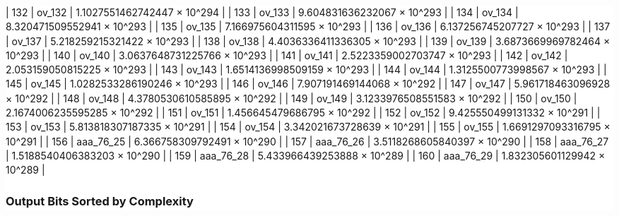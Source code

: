 | 132 | ov_132 | 1.1027551462742447 × 10^294 |
| 133 | ov_133 | 9.604831636232067 × 10^293 |
| 134 | ov_134 | 8.320471509552941 × 10^293 |
| 135 | ov_135 | 7.166975604311595 × 10^293 |
| 136 | ov_136 | 6.137256745207727 × 10^293 |
| 137 | ov_137 | 5.218259215321422 × 10^293 |
| 138 | ov_138 | 4.4036336411336305 × 10^293 |
| 139 | ov_139 | 3.6873669969782464 × 10^293 |
| 140 | ov_140 | 3.0637648731225766 × 10^293 |
| 141 | ov_141 | 2.5223359002703747 × 10^293 |
| 142 | ov_142 | 2.053159050815225 × 10^293 |
| 143 | ov_143 | 1.6514136998509159 × 10^293 |
| 144 | ov_144 | 1.3125500773998567 × 10^293 |
| 145 | ov_145 | 1.0282533286190246 × 10^293 |
| 146 | ov_146 | 7.907191469144068 × 10^292 |
| 147 | ov_147 | 5.961718463096928 × 10^292 |
| 148 | ov_148 | 4.3780530610585895 × 10^292 |
| 149 | ov_149 | 3.1233976508551583 × 10^292 |
| 150 | ov_150 | 2.1674006235595285 × 10^292 |
| 151 | ov_151 | 1.456645479686795 × 10^292 |
| 152 | ov_152 | 9.425550499131332 × 10^291 |
| 153 | ov_153 | 5.813818307187335 × 10^291 |
| 154 | ov_154 | 3.342021673728639 × 10^291 |
| 155 | ov_155 | 1.6691297093316795 × 10^291 |
| 156 | aaa_76_25 | 6.366758309792491 × 10^290 |
| 157 | aaa_76_26 | 3.5118268605840397 × 10^290 |
| 158 | aaa_76_27 | 1.5188540406383203 × 10^290 |
| 159 | aaa_76_28 | 5.433966439253888 × 10^289 |
| 160 | aaa_76_29 | 1.832305601129942 × 10^289 |

### Output Bits Sorted by Complexity
